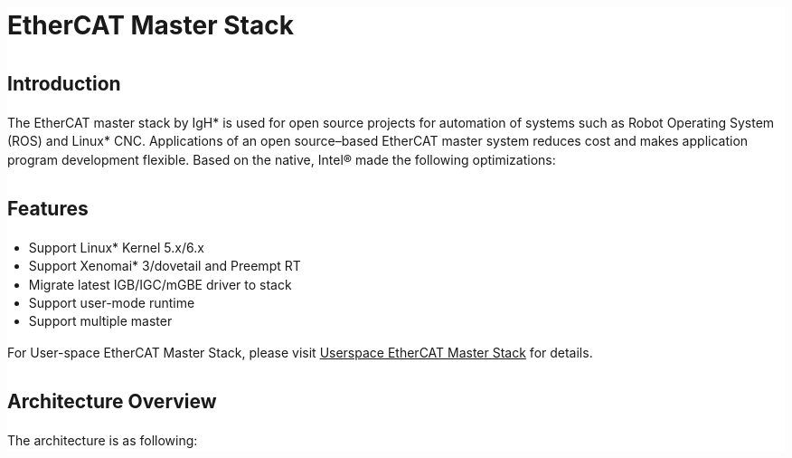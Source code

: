 # EtherCAT Master Stack

## Introduction

The EtherCAT master stack by IgH* is used for open source projects for automation of systems such as Robot Operating System (ROS) and Linux* CNC. Applications of an open source–based EtherCAT master system reduces cost and makes application program development flexible.
Based on the native, Intel® made the following optimizations:

## Features

* Support Linux* Kernel 5.x/6.x
* Support Xenomai* 3/dovetail and Preempt RT
* Migrate latest IGB/IGC/mGBE driver to stack
* Support user-mode runtime
* Support multiple master

For User-space EtherCAT Master Stack, please visit [Userspace EtherCAT Master Stack](docs/igh_userspace.md) for details.

## Architecture Overview

The architecture is as following:

<p>